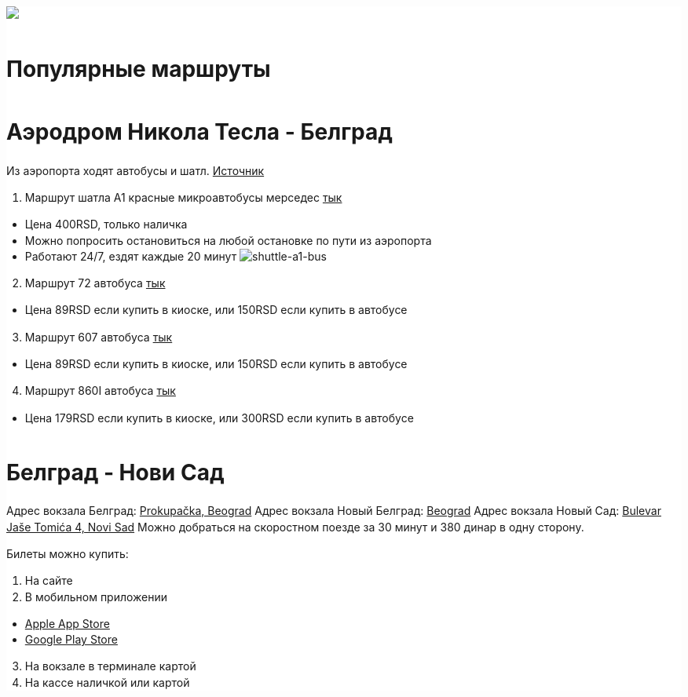 ![](https://github.com/ialakey/serbia.guide/assets/56916175/fb10a83e-a55e-49ae-a72d-5d94f46153db)

# Популярные маршруты

# Аэродром Никола Тесла - Белград
Из аэропорта ходят автобусы и шатл. [Источник](https://beg.aero/eng/parking_access/transport/public_transportation)
1) Маршрут шатла A1 красные микроавтобусы мерседес [тык](https://www.google.com/maps/dir/44.803574,20.4657602/Pariske+komune+12,+Beograd/Belgrade+Nikola+Tesla+Airport,+Belgrade/@44.8110232,20.4356827,14.49z/data=!4m20!4m19!1m5!3m4!1m2!1d20.4540587!2d44.8109593!3s0x475a7aac9b886ef3:0x3588b1d3c528bafc!1m5!1m1!1s0x475a6577014f3463:0xdb7ec72ef0800390!2m2!1d20.4100003!2d44.8258904!1m5!1m1!1s0x475a688a5214cf59:0xc3184c4bc7f300f9!2m2!1d20.2900841!2d44.8196377!3e0?entry=ttu)
- Цена 400RSD, только наличка
- Можно попросить остановиться на любой остановке по пути из аэропорта
- Работают 24/7, ездят каждые 20 минут
  ![shuttle-a1-bus](https://github.com/ialakey/serbia.guide/assets/56916175/a7fa8261-6d5d-4097-b864-ddfe9090a9b2)

2) Маршрут 72 автобуса [тык](https://www.eway.rs/en/cities/beograd/routes/72)
- Цена 89RSD если купить в киоске, или 150RSD если купить в автобусе

3) Маршрут 607 автобуса [тык](https://www.eway.rs/en/cities/beograd/routes/248)
- Цена 89RSD если купить в киоске, или 150RSD если купить в автобусе

4) Маршрут 860I автобуса [тык](https://moovitapp.com/index/en/public_transit-line-860I-Belgrade_Beograd-3304-984213-11286089-0)
- Цена 179RSD если купить в киоске, или 300RSD если купить в автобусе

# Белград - Нови Сад

Адрес вокзала Белград: [Prokupačka, Beograd](https://www.google.com/maps/place/Railway+Station+Beograd+Centar/@44.7851423,20.4504177,15z/data=!4m5!3m4!1s0x475a7114e1ec7929:0x240b401609459a1c!8m2!3d44.7929668!4d20.4540649?shorturl=1)
Адрес вокзала Новый Белград: [Beograd](https://www.google.com/maps/place/%D0%96%D0%B5%D0%BB%D0%B5%D0%B7%D0%BD%D0%B8%D1%87%D0%BA%D0%B0+%D1%81%D1%82%D0%B0%D0%BD%D0%B8%D1%86%D0%B0+%D0%9D%D0%BE%D0%B2%D0%B8+%D0%91%D0%B5%D0%BE%D0%B3%D1%80%D0%B0%D0%B4/@44.8097786,20.4216215,15z/data=!4m5!3m4!1s0x0:0x435526de1e1e93b!8m2!3d44.8067164!4d20.4183349?shorturl=1)
Адрес вокзала Новый Сад: [Bulevar Jaše Tomića 4, Novi Sad](https://www.google.com/maps/place/Novi+Sad+Train+Station/@45.265853,19.8266043,17z/data=!4m5!3m4!1s0x475b1056b704296b:0x717d661afa703571!8m2!3d45.2654215!4d19.8295947?shorturl=1)
Можно добраться на скоростном поезде за 30 минут и 380 динар в одну сторону.

Билеты можно купить:

1) На сайте
2) В мобильном приложении
- [Apple App Store](https://apps.apple.com/rs/app/srbijavoz/id1600735042)
- [Google Play Store](https://play.google.com/store/apps/details?id=com.srbijavoz.app)
3) На вокзале в терминале картой
4) На кассе наличкой или картой

